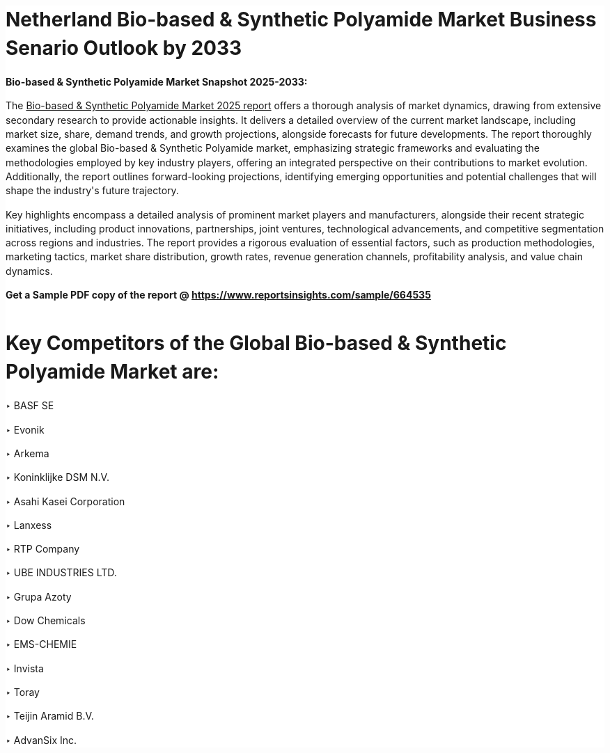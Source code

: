 # Netherland Bio-based & Synthetic Polyamide Market Business Senario Outlook by 2033

<strong>Bio-based & Synthetic Polyamide Market Snapshot 2025-2033:</strong>

 The <a href=https://www.reportsinsights.com/sample/664535>Bio-based & Synthetic Polyamide Market 2025 report</a> offers a thorough analysis of market dynamics, drawing from extensive secondary research to provide actionable insights. It delivers a detailed overview of the current market landscape, including market size, share, demand trends, and growth projections, alongside forecasts for future developments. The report thoroughly examines the global Bio-based & Synthetic Polyamide market, emphasizing strategic frameworks and evaluating the methodologies employed by key industry players, offering an integrated perspective on their contributions to market evolution. Additionally, the report outlines forward-looking projections, identifying emerging opportunities and potential challenges that will shape the industry's future trajectory.

Key highlights encompass a detailed analysis of prominent market players and manufacturers, alongside their recent strategic initiatives, including product innovations, partnerships, joint ventures, technological advancements, and competitive segmentation across regions and industries. The report provides a rigorous evaluation of essential factors, such as production methodologies, marketing tactics, market share distribution, growth rates, revenue generation channels, profitability analysis, and value chain dynamics.

<strong>Get a Sample PDF copy of the report @ <a href=https://www.reportsinsights.com/sample/664535>https://www.reportsinsights.com/sample/664535</a></strong>

# <strong>Key Competitors of the Global Bio-based & Synthetic Polyamide Market are:</strong>

‣ BASF SE

‣ Evonik

‣ Arkema

‣ Koninklijke DSM N.V.

‣ Asahi Kasei Corporation

‣ Lanxess

‣ RTP Company

‣ UBE INDUSTRIES LTD.

‣ Grupa Azoty

‣ Dow Chemicals

‣ EMS-CHEMIE

‣ Invista

‣ Toray

‣ Teijin Aramid B.V.

‣ AdvanSix Inc.
